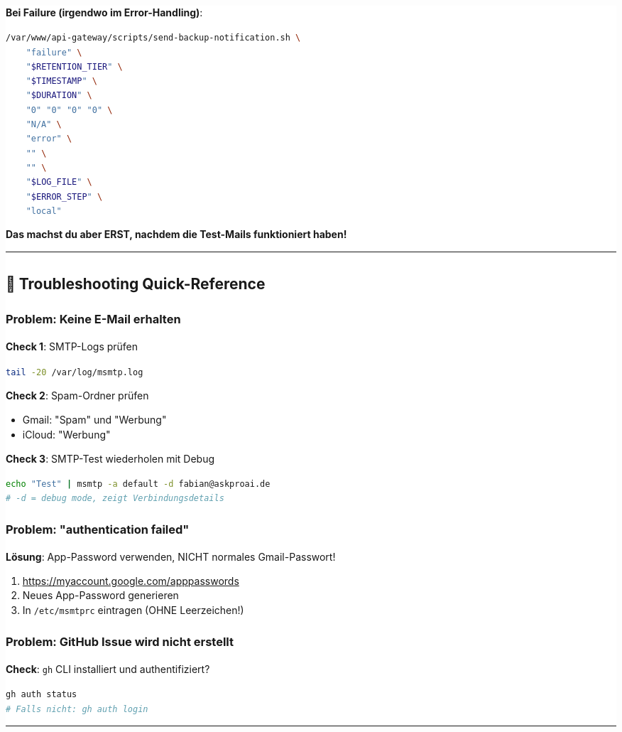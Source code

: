 **Bei Failure (irgendwo im Error-Handling)**:
```bash
/var/www/api-gateway/scripts/send-backup-notification.sh \
    "failure" \
    "$RETENTION_TIER" \
    "$TIMESTAMP" \
    "$DURATION" \
    "0" "0" "0" "0" \
    "N/A" \
    "error" \
    "" \
    "" \
    "$LOG_FILE" \
    "$ERROR_STEP" \
    "local"
```

**Das machst du aber ERST, nachdem die Test-Mails funktioniert haben!**

---

## 🚨 Troubleshooting Quick-Reference

### Problem: Keine E-Mail erhalten

**Check 1**: SMTP-Logs prüfen
```bash
tail -20 /var/log/msmtp.log
```

**Check 2**: Spam-Ordner prüfen
- Gmail: "Spam" und "Werbung"
- iCloud: "Werbung"

**Check 3**: SMTP-Test wiederholen mit Debug
```bash
echo "Test" | msmtp -a default -d fabian@askproai.de
# -d = debug mode, zeigt Verbindungsdetails
```

### Problem: "authentication failed"

**Lösung**: App-Password verwenden, NICHT normales Gmail-Passwort!
1. https://myaccount.google.com/apppasswords
2. Neues App-Password generieren
3. In `/etc/msmtprc` eintragen (OHNE Leerzeichen!)

### Problem: GitHub Issue wird nicht erstellt

**Check**: `gh` CLI installiert und authentifiziert?
```bash
gh auth status
# Falls nicht: gh auth login
```

---